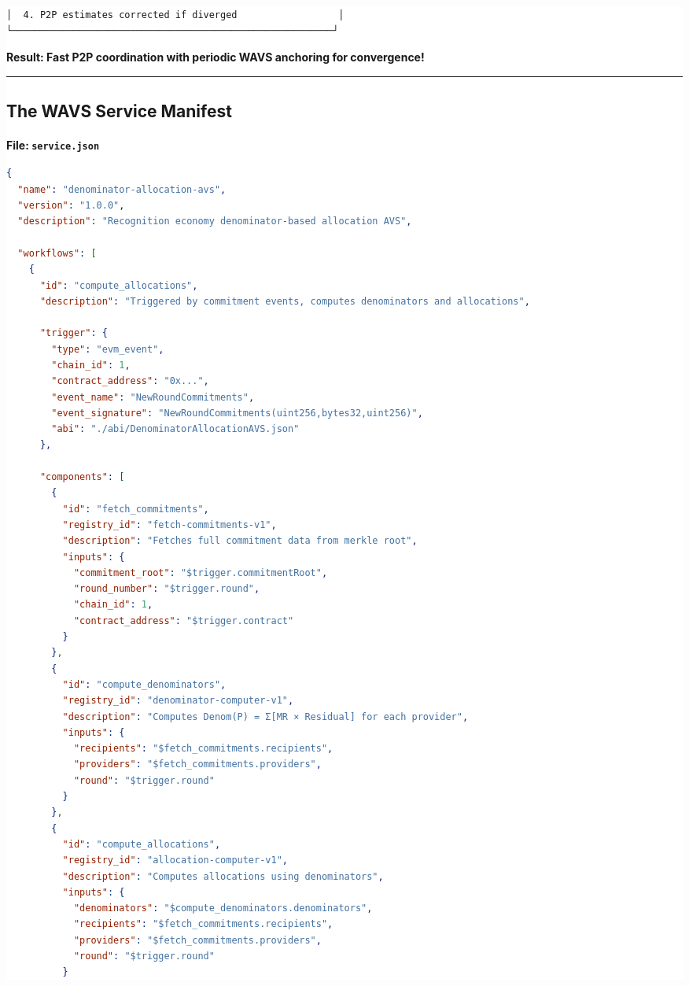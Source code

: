 ```
│  4. P2P estimates corrected if diverged                  │
└─────────────────────────────────────────────────────────┘
```

**Result: Fast P2P coordination with periodic WAVS anchoring for convergence!**

---

## The WAVS Service Manifest

**File: `service.json`**

```json
{
  "name": "denominator-allocation-avs",
  "version": "1.0.0",
  "description": "Recognition economy denominator-based allocation AVS",
  
  "workflows": [
    {
      "id": "compute_allocations",
      "description": "Triggered by commitment events, computes denominators and allocations",
      
      "trigger": {
        "type": "evm_event",
        "chain_id": 1,
        "contract_address": "0x...",
        "event_name": "NewRoundCommitments",
        "event_signature": "NewRoundCommitments(uint256,bytes32,uint256)",
        "abi": "./abi/DenominatorAllocationAVS.json"
      },
      
      "components": [
        {
          "id": "fetch_commitments",
          "registry_id": "fetch-commitments-v1",
          "description": "Fetches full commitment data from merkle root",
          "inputs": {
            "commitment_root": "$trigger.commitmentRoot",
            "round_number": "$trigger.round",
            "chain_id": 1,
            "contract_address": "$trigger.contract"
          }
        },
        {
          "id": "compute_denominators",
          "registry_id": "denominator-computer-v1",
          "description": "Computes Denom(P) = Σ[MR × Residual] for each provider",
          "inputs": {
            "recipients": "$fetch_commitments.recipients",
            "providers": "$fetch_commitments.providers",
            "round": "$trigger.round"
          }
        },
        {
          "id": "compute_allocations",
          "registry_id": "allocation-computer-v1",
          "description": "Computes allocations using denominators",
          "inputs": {
            "denominators": "$compute_denominators.denominators",
            "recipients": "$fetch_commitments.recipients",
            "providers": "$fetch_commitments.providers",
            "round": "$trigger.round"
          }
```